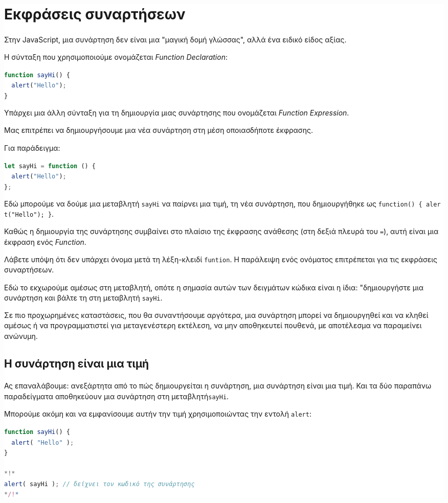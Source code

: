 # Εκφράσεις συναρτήσεων

Στην JavaScript, μια συνάρτηση δεν είναι μια "μαγική δομή γλώσσας", αλλά ένα ειδικό είδος αξίας.

Η σύνταξη που χρησιμοποιούμε ονομάζεται _Function Declaration_:

```js
function sayHi() {
  alert("Hello");
}
```

Υπάρχει μια άλλη σύνταξη για τη δημιουργία μιας συνάρτησης που ονομάζεται _Function Expression_.

Μας επιτρέπει να δημιουργήσουμε μια νέα συνάρτηση στη μέση οποιασδήποτε έκφρασης.

Για παράδειγμα:

```js
let sayHi = function () {
  alert("Hello");
};
```

Εδώ μπορούμε να δούμε μια μεταβλητή `sayHi` να παίρνει μια τιμή, τη νέα συνάρτηση, που δημιουργήθηκε ως `function() { alert("Hello"); }`.

Καθώς η δημιουργία της συνάρτησης συμβαίνει στο πλαίσιο της έκφρασης ανάθεσης (στη δεξιά πλευρά του `=`), αυτή είναι μια έκφραση ενός _Function_.

Λάβετε υπόψη ότι δεν υπάρχει όνομα μετά τη λέξη-κλειδί `funtion`. Η παράλειψη ενός ονόματος επιτρέπεται για τις εκφράσεις συναρτήσεων.

Εδώ το εκχωρούμε αμέσως στη μεταβλητή, οπότε η σημασία αυτών των δειγμάτων κώδικα είναι η ίδια: "δημιουργήστε μια συνάρτηση και βάλτε τη στη μεταβλητή `sayHi`.

Σε πιο προχωρημένες καταστάσεις, που θα συναντήσουμε αργότερα, μια συνάρτηση μπορεί να δημιουργηθεί και να κληθεί αμέσως ή να προγραμματιστεί για μεταγενέστερη εκτέλεση, να μην αποθηκευτεί πουθενά, με αποτέλεσμα να παραμείνει ανώνυμη.

## Η συνάρτηση είναι μια τιμή

Ας επαναλάβουμε: ανεξάρτητα από το πώς δημιουργείται η συνάρτηση, μια συνάρτηση είναι μια τιμή. Και τα δύο παραπάνω παραδείγματα αποθηκεύουν μια συνάρτηση στη μεταβλητή`sayHi`.

Μπορούμε ακόμη και να εμφανίσουμε αυτήν την τιμή χρησιμοποιώντας την εντολή `alert`:

```js run
function sayHi() {
  alert( "Hello" );
}

*!*
alert( sayHi ); // δείχνει τον κωδικό της συνάρτησης
*/!*
```
